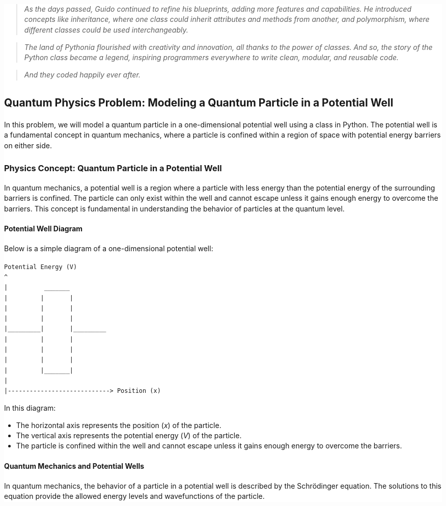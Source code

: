 >*As the days passed, Guido continued to refine his blueprints, adding more features and capabilities. He introduced concepts like inheritance, where one class could inherit attributes and methods from another, and polymorphism, where different classes could be used interchangeably.*

>*The land of Pythonia flourished with creativity and innovation, all thanks to the power of classes. And so, the story of the Python class became a legend, inspiring programmers everywhere to write clean, modular, and reusable code.*

>*And they coded happily ever after.*

## Quantum Physics Problem: Modeling a Quantum Particle in a Potential Well

In this problem, we will model a quantum particle in a one-dimensional potential well using a class in Python. The potential well is a fundamental concept in quantum mechanics, where a particle is confined within a region of space with potential energy barriers on either side.
### Physics Concept: Quantum Particle in a Potential Well

In quantum mechanics, a potential well is a region where a particle with less energy than the potential energy of the surrounding barriers is confined. The particle can only exist within the well and cannot escape unless it gains enough energy to overcome the barriers. This concept is fundamental in understanding the behavior of particles at the quantum level.

#### Potential Well Diagram

Below is a simple diagram of a one-dimensional potential well:

```plaintext
Potential Energy (V)
^
|          _______
|         |       |
|         |       |
|         |       |
|_________|       |_________
|         |       |
|         |       |
|         |       |
|         |_______|
|
|----------------------------> Position (x)
```

In this diagram:
- The horizontal axis represents the position ($`x`$) of the particle.
- The vertical axis represents the potential energy ($`V`$) of the particle.
- The particle is confined within the well and cannot escape unless it gains enough energy to overcome the barriers.

#### Quantum Mechanics and Potential Wells

In quantum mechanics, the behavior of a particle in a potential well is described by the Schrödinger equation. The solutions to this equation provide the allowed energy levels and wavefunctions of the particle.
